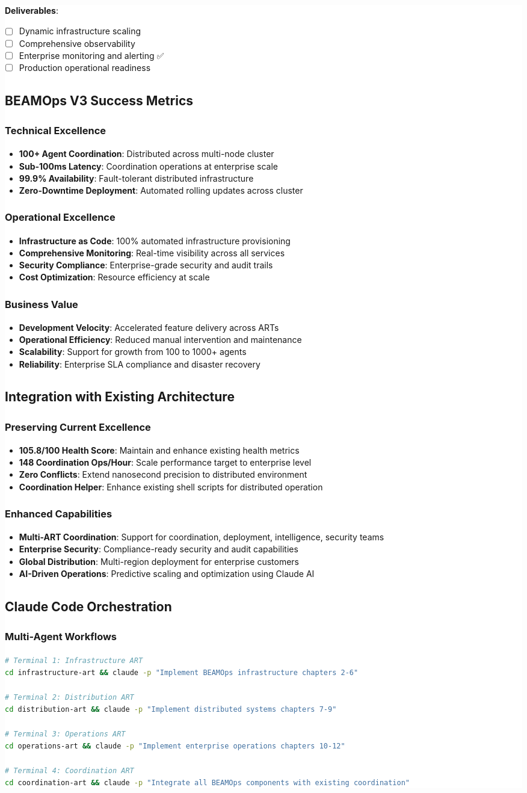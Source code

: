 **Deliverables**:
- [ ] Dynamic infrastructure scaling
- [ ] Comprehensive observability
- [ ] Enterprise monitoring and alerting ✅
- [ ] Production operational readiness

## BEAMOps V3 Success Metrics

### Technical Excellence
- **100+ Agent Coordination**: Distributed across multi-node cluster
- **Sub-100ms Latency**: Coordination operations at enterprise scale
- **99.9% Availability**: Fault-tolerant distributed infrastructure
- **Zero-Downtime Deployment**: Automated rolling updates across cluster

### Operational Excellence
- **Infrastructure as Code**: 100% automated infrastructure provisioning
- **Comprehensive Monitoring**: Real-time visibility across all services
- **Security Compliance**: Enterprise-grade security and audit trails
- **Cost Optimization**: Resource efficiency at scale

### Business Value
- **Development Velocity**: Accelerated feature delivery across ARTs
- **Operational Efficiency**: Reduced manual intervention and maintenance
- **Scalability**: Support for growth from 100 to 1000+ agents
- **Reliability**: Enterprise SLA compliance and disaster recovery

## Integration with Existing Architecture

### Preserving Current Excellence
- **105.8/100 Health Score**: Maintain and enhance existing health metrics
- **148 Coordination Ops/Hour**: Scale performance target to enterprise level
- **Zero Conflicts**: Extend nanosecond precision to distributed environment
- **Coordination Helper**: Enhance existing shell scripts for distributed operation

### Enhanced Capabilities
- **Multi-ART Coordination**: Support for coordination, deployment, intelligence, security teams
- **Enterprise Security**: Compliance-ready security and audit capabilities
- **Global Distribution**: Multi-region deployment for enterprise customers
- **AI-Driven Operations**: Predictive scaling and optimization using Claude AI

## Claude Code Orchestration

### Multi-Agent Workflows
```bash
# Terminal 1: Infrastructure ART
cd infrastructure-art && claude -p "Implement BEAMOps infrastructure chapters 2-6"

# Terminal 2: Distribution ART  
cd distribution-art && claude -p "Implement distributed systems chapters 7-9"

# Terminal 3: Operations ART
cd operations-art && claude -p "Implement enterprise operations chapters 10-12"

# Terminal 4: Coordination ART
cd coordination-art && claude -p "Integrate all BEAMOps components with existing coordination"
```
